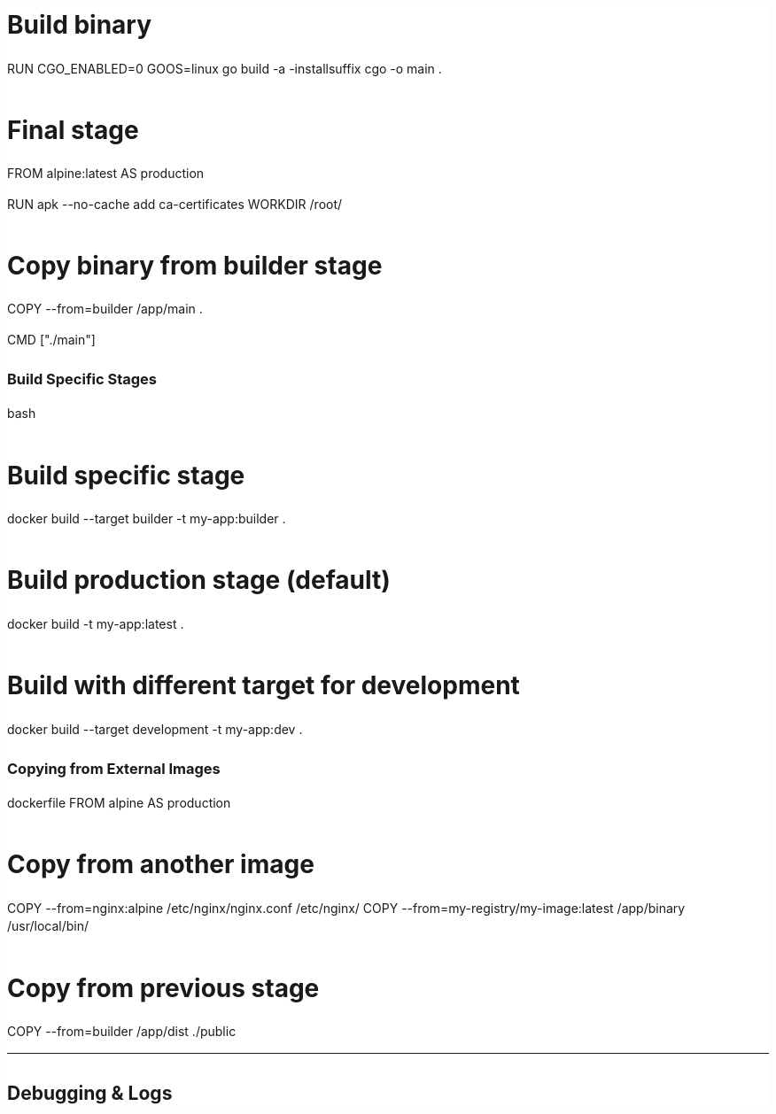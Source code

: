 # Build binary
RUN CGO_ENABLED=0 GOOS=linux go build -a -installsuffix cgo -o main .

# Final stage
FROM alpine:latest AS production

RUN apk --no-cache add ca-certificates
WORKDIR /root/

# Copy binary from builder stage
COPY --from=builder /app/main .

CMD ["./main"]


### Build Specific Stages
bash
# Build specific stage
docker build --target builder -t my-app:builder .

# Build production stage (default)
docker build -t my-app:latest .

# Build with different target for development
docker build --target development -t my-app:dev .


### Copying from External Images
dockerfile
FROM alpine AS production

# Copy from another image
COPY --from=nginx:alpine /etc/nginx/nginx.conf /etc/nginx/
COPY --from=my-registry/my-image:latest /app/binary /usr/local/bin/

# Copy from previous stage
COPY --from=builder /app/dist ./public


---

## Debugging & Logs
